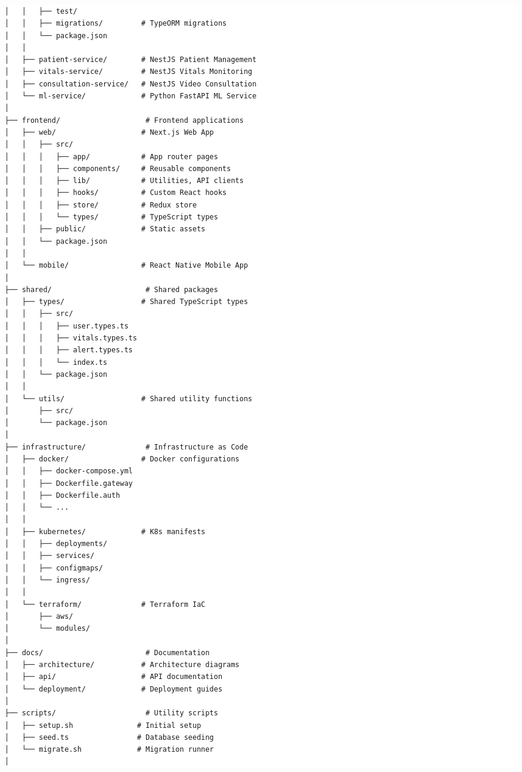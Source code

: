 ```
│   │   ├── test/
│   │   ├── migrations/         # TypeORM migrations
│   │   └── package.json
│   │
│   ├── patient-service/        # NestJS Patient Management
│   ├── vitals-service/         # NestJS Vitals Monitoring
│   ├── consultation-service/   # NestJS Video Consultation
│   └── ml-service/             # Python FastAPI ML Service
│
├── frontend/                    # Frontend applications
│   ├── web/                    # Next.js Web App
│   │   ├── src/
│   │   │   ├── app/            # App router pages
│   │   │   ├── components/     # Reusable components
│   │   │   ├── lib/            # Utilities, API clients
│   │   │   ├── hooks/          # Custom React hooks
│   │   │   ├── store/          # Redux store
│   │   │   └── types/          # TypeScript types
│   │   ├── public/             # Static assets
│   │   └── package.json
│   │
│   └── mobile/                 # React Native Mobile App
│
├── shared/                      # Shared packages
│   ├── types/                  # Shared TypeScript types
│   │   ├── src/
│   │   │   ├── user.types.ts
│   │   │   ├── vitals.types.ts
│   │   │   ├── alert.types.ts
│   │   │   └── index.ts
│   │   └── package.json
│   │
│   └── utils/                  # Shared utility functions
│       ├── src/
│       └── package.json
│
├── infrastructure/              # Infrastructure as Code
│   ├── docker/                 # Docker configurations
│   │   ├── docker-compose.yml
│   │   ├── Dockerfile.gateway
│   │   ├── Dockerfile.auth
│   │   └── ...
│   │
│   ├── kubernetes/             # K8s manifests
│   │   ├── deployments/
│   │   ├── services/
│   │   ├── configmaps/
│   │   └── ingress/
│   │
│   └── terraform/              # Terraform IaC
│       ├── aws/
│       └── modules/
│
├── docs/                        # Documentation
│   ├── architecture/           # Architecture diagrams
│   ├── api/                    # API documentation
│   └── deployment/             # Deployment guides
│
├── scripts/                     # Utility scripts
│   ├── setup.sh               # Initial setup
│   ├── seed.ts                # Database seeding
│   └── migrate.sh             # Migration runner
│
```